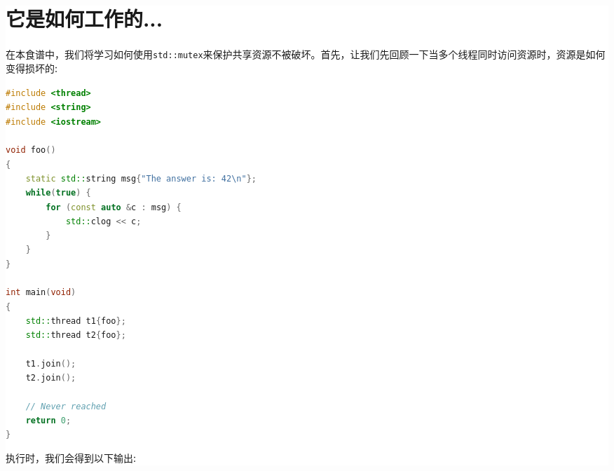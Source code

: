 # 它是如何工作的...

在本食谱中，我们将学习如何使用`std::mutex`来保护共享资源不被破坏。首先，让我们先回顾一下当多个线程同时访问资源时，资源是如何变得损坏的:

```cpp
#include <thread>
#include <string>
#include <iostream>

void foo()
{
    static std::string msg{"The answer is: 42\n"};
    while(true) {
        for (const auto &c : msg) {
            std::clog << c;
        }
    }
}

int main(void)
{
    std::thread t1{foo};
    std::thread t2{foo};

    t1.join();
    t2.join();

    // Never reached
    return 0;
}
```

执行时，我们会得到以下输出:

